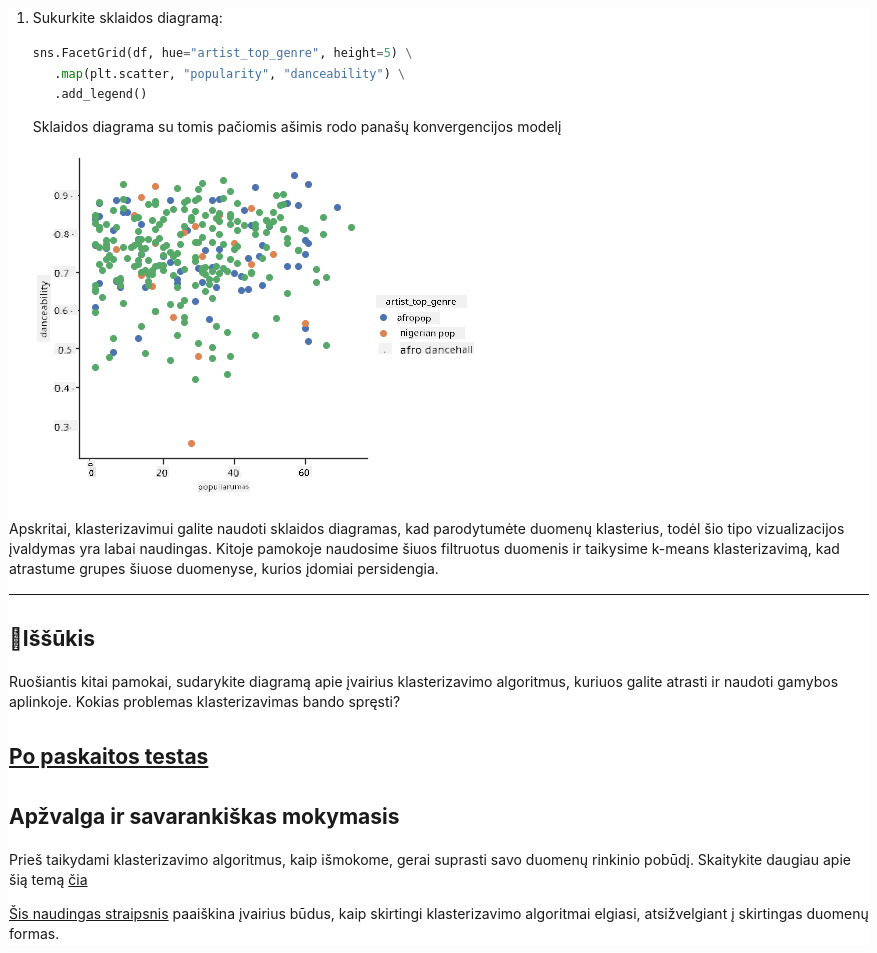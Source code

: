 1. Sukurkite sklaidos diagramą:

    ```python
    sns.FacetGrid(df, hue="artist_top_genre", height=5) \
       .map(plt.scatter, "popularity", "danceability") \
       .add_legend()
    ```

    Sklaidos diagrama su tomis pačiomis ašimis rodo panašų konvergencijos modelį

    ![Facetgrid](../../../../translated_images/facetgrid.9b2e65ce707eba1f983b7cdfed5d952e60f385947afa3011df6e3cc7d200eb5b.lt.png)

Apskritai, klasterizavimui galite naudoti sklaidos diagramas, kad parodytumėte duomenų klasterius, todėl šio tipo vizualizacijos įvaldymas yra labai naudingas. Kitoje pamokoje naudosime šiuos filtruotus duomenis ir taikysime k-means klasterizavimą, kad atrastume grupes šiuose duomenyse, kurios įdomiai persidengia.

---

## 🚀Iššūkis

Ruošiantis kitai pamokai, sudarykite diagramą apie įvairius klasterizavimo algoritmus, kuriuos galite atrasti ir naudoti gamybos aplinkoje. Kokias problemas klasterizavimas bando spręsti?

## [Po paskaitos testas](https://gray-sand-07a10f403.1.azurestaticapps.net/quiz/28/)

## Apžvalga ir savarankiškas mokymasis

Prieš taikydami klasterizavimo algoritmus, kaip išmokome, gerai suprasti savo duomenų rinkinio pobūdį. Skaitykite daugiau apie šią temą [čia](https://www.kdnuggets.com/2019/10/right-clustering-algorithm.html)

[Šis naudingas straipsnis](https://www.freecodecamp.org/news/8-clustering-algorithms-in-machine-learning-that-all-data-scientists-should-know/) paaiškina įvairius būdus, kaip skirtingi klasterizavimo algoritmai elgiasi, atsižvelgiant į skirtingas duomenų formas.
